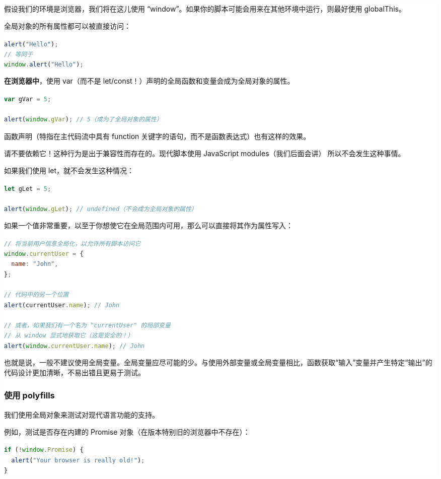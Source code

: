 假设我们的环境是浏览器，我们将在这儿使用 “window”。如果你的脚本可能会用来在其他环境中运行，则最好使用 globalThis。

全局对象的所有属性都可以被直接访问：

```javascript
alert("Hello");
// 等同于
window.alert("Hello");
```

**在浏览器中**，使用 var（而不是 let/const！）声明的全局函数和变量会成为全局对象的属性。

```javascript
var gVar = 5;

alert(window.gVar); // 5（成为了全局对象的属性）
```

函数声明（特指在主代码流中具有 function 关键字的语句，而不是函数表达式）也有这样的效果。

请不要依赖它！这种行为是出于兼容性而存在的。现代脚本使用 JavaScript modules（我们后面会讲） 所以不会发生这种事情。

如果我们使用 let，就不会发生这种情况：

```javascript
let gLet = 5;

alert(window.gLet); // undefined（不会成为全局对象的属性）
```

如果一个值非常重要，以至于你想使它在全局范围内可用，那么可以直接将其作为属性写入：

```javascript
// 将当前用户信息全局化，以允许所有脚本访问它
window.currentUser = {
  name: "John",
};

// 代码中的另一个位置
alert(currentUser.name); // John

// 或者，如果我们有一个名为 "currentUser" 的局部变量
// 从 window 显式地获取它（这是安全的！）
alert(window.currentUser.name); // John
```

也就是说，一般不建议使用全局变量。全局变量应尽可能的少。与使用外部变量或全局变量相比，函数获取“输入”变量并产生特定“输出”的代码设计更加清晰，不易出错且更易于测试。

### 使用 polyfills

我们使用全局对象来测试对现代语言功能的支持。

例如，测试是否存在内建的 Promise 对象（在版本特别旧的浏览器中不存在）：

```javascript
if (!window.Promise) {
  alert("Your browser is really old!");
}
```
